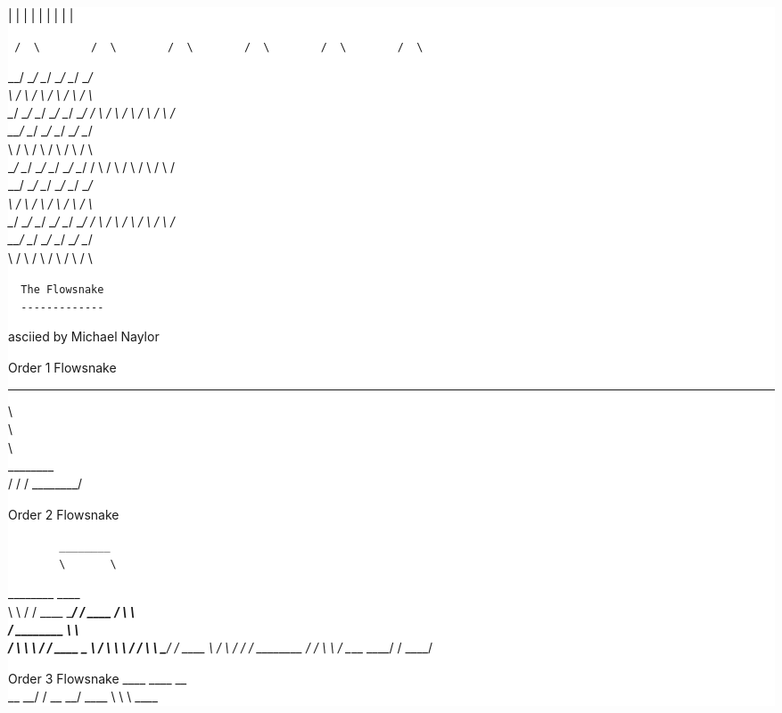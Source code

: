  |       |       |       |       |       |       |       |       |    


     /  \        /  \        /  \        /  \        /  \        /  \
__/        \__/        \__/        \__/        \__/        \__/       
  \        /  \        /  \        /  \        /  \        /  \       
     \__/        \__/        \__/        \__/        \__/        \__/
     /  \        /  \        /  \        /  \        /  \        /  \
__/        \__/        \__/        \__/        \__/        \__/       
  \        /  \        /  \        /  \        /  \        /  \       
     \__/        \__/        \__/        \__/        \__/        \__/
     /  \        /  \        /  \        /  \        /  \        /  \
__/        \__/        \__/        \__/        \__/        \__/       
  \        /  \        /  \        /  \        /  \        /  \       
     \__/        \__/        \__/        \__/        \__/        \__/
     /  \        /  \        /  \        /  \        /  \        /  \
__/        \__/        \__/        \__/        \__/        \__/       
  \        /  \        /  \        /  \        /  \        /  \





      The Flowsnake
      -------------
asciied by Michael Naylor



Order 1 Flowsnake


________________
\               \
 \               \
  \               \
   \________       \
           /
          /
         /
________/



Order 2 Flowsnake


            ________
            \       \
  ________   \____   \
  \       \      /   /
   \____   \____/   /   ____
       /            \   \   \
  ____/   ________   \   \   \
 /        \       \   \  /
/   ____   \____   \   \/
\   \   \      /   /
 \   \   \____/   /   ____
  \  /            \  /   /
   \/   ________   \/   /
        \       \      /
         \____   \____/
             /
        ____/

Order 3 Flowsnake
                      ____
                 ____ \__ \
                 \__ \__/ / __
                 __/ ____ \ \ \    ____